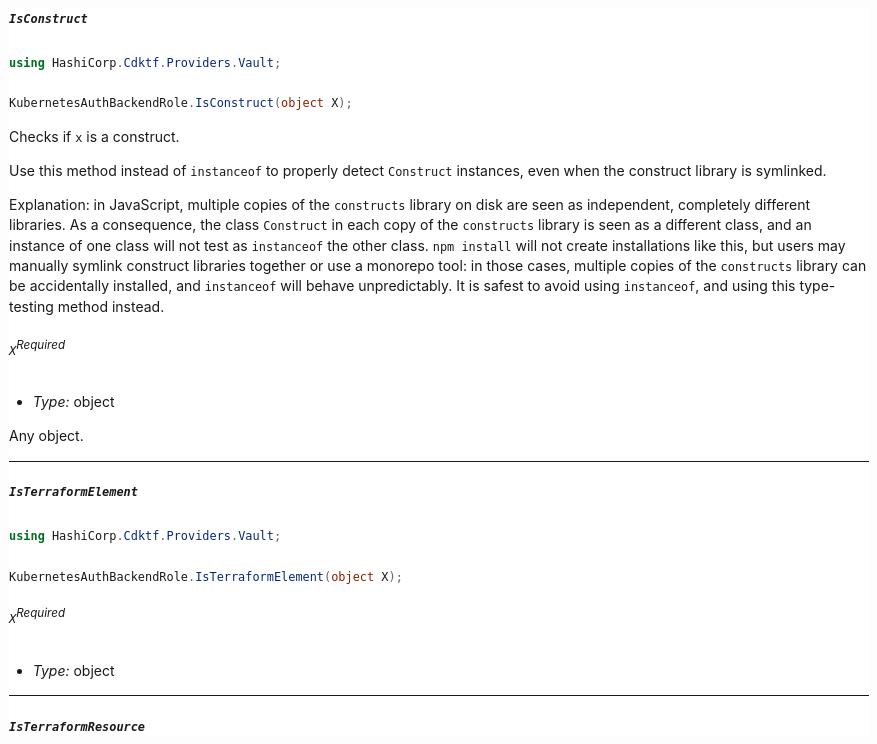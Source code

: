 ##### `IsConstruct` <a name="IsConstruct" id="@cdktf/provider-vault.kubernetesAuthBackendRole.KubernetesAuthBackendRole.isConstruct"></a>

```csharp
using HashiCorp.Cdktf.Providers.Vault;

KubernetesAuthBackendRole.IsConstruct(object X);
```

Checks if `x` is a construct.

Use this method instead of `instanceof` to properly detect `Construct`
instances, even when the construct library is symlinked.

Explanation: in JavaScript, multiple copies of the `constructs` library on
disk are seen as independent, completely different libraries. As a
consequence, the class `Construct` in each copy of the `constructs` library
is seen as a different class, and an instance of one class will not test as
`instanceof` the other class. `npm install` will not create installations
like this, but users may manually symlink construct libraries together or
use a monorepo tool: in those cases, multiple copies of the `constructs`
library can be accidentally installed, and `instanceof` will behave
unpredictably. It is safest to avoid using `instanceof`, and using
this type-testing method instead.

###### `X`<sup>Required</sup> <a name="X" id="@cdktf/provider-vault.kubernetesAuthBackendRole.KubernetesAuthBackendRole.isConstruct.parameter.x"></a>

- *Type:* object

Any object.

---

##### `IsTerraformElement` <a name="IsTerraformElement" id="@cdktf/provider-vault.kubernetesAuthBackendRole.KubernetesAuthBackendRole.isTerraformElement"></a>

```csharp
using HashiCorp.Cdktf.Providers.Vault;

KubernetesAuthBackendRole.IsTerraformElement(object X);
```

###### `X`<sup>Required</sup> <a name="X" id="@cdktf/provider-vault.kubernetesAuthBackendRole.KubernetesAuthBackendRole.isTerraformElement.parameter.x"></a>

- *Type:* object

---

##### `IsTerraformResource` <a name="IsTerraformResource" id="@cdktf/provider-vault.kubernetesAuthBackendRole.KubernetesAuthBackendRole.isTerraformResource"></a>
